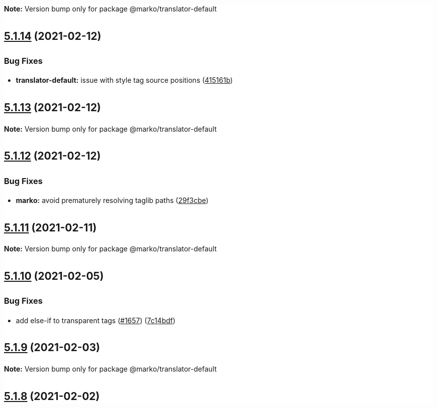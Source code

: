 **Note:** Version bump only for package @marko/translator-default

## [5.1.14](https://github.com/marko-js/marko/tree/master/packages/translator-default/compare/v5.1.13...v5.1.14) (2021-02-12)

### Bug Fixes

- **translator-default:** issue with style tag source positions ([415161b](https://github.com/marko-js/marko/tree/master/packages/translator-default/commit/415161ba134d038da5ac3ab81718329a45e0f02f))

## [5.1.13](https://github.com/marko-js/marko/tree/master/packages/translator-default/compare/v5.1.12...v5.1.13) (2021-02-12)

**Note:** Version bump only for package @marko/translator-default

## [5.1.12](https://github.com/marko-js/marko/tree/master/packages/translator-default/compare/v5.1.11...v5.1.12) (2021-02-12)

### Bug Fixes

- **marko:** avoid prematurely resolving taglib paths ([29f3cbe](https://github.com/marko-js/marko/tree/master/packages/translator-default/commit/29f3cbeccf07108d05e600a2a12dab2a3a0fa6a9))

## [5.1.11](https://github.com/marko-js/marko/tree/master/packages/translator-default/compare/v5.1.10...v5.1.11) (2021-02-11)

**Note:** Version bump only for package @marko/translator-default

## [5.1.10](https://github.com/marko-js/marko/tree/master/packages/translator-default/compare/v5.1.9...v5.1.10) (2021-02-05)

### Bug Fixes

- add else-if to transparent tags ([#1657](https://github.com/marko-js/marko/tree/master/packages/translator-default/issues/1657)) ([7c14bdf](https://github.com/marko-js/marko/tree/master/packages/translator-default/commit/7c14bdf5536eb8df8831624a4996de8b6970d184))

## [5.1.9](https://github.com/marko-js/marko/tree/master/packages/translator-default/compare/v5.1.8...v5.1.9) (2021-02-03)

**Note:** Version bump only for package @marko/translator-default

## [5.1.8](https://github.com/marko-js/marko/tree/master/packages/translator-default/compare/v5.1.7...v5.1.8) (2021-02-02)
